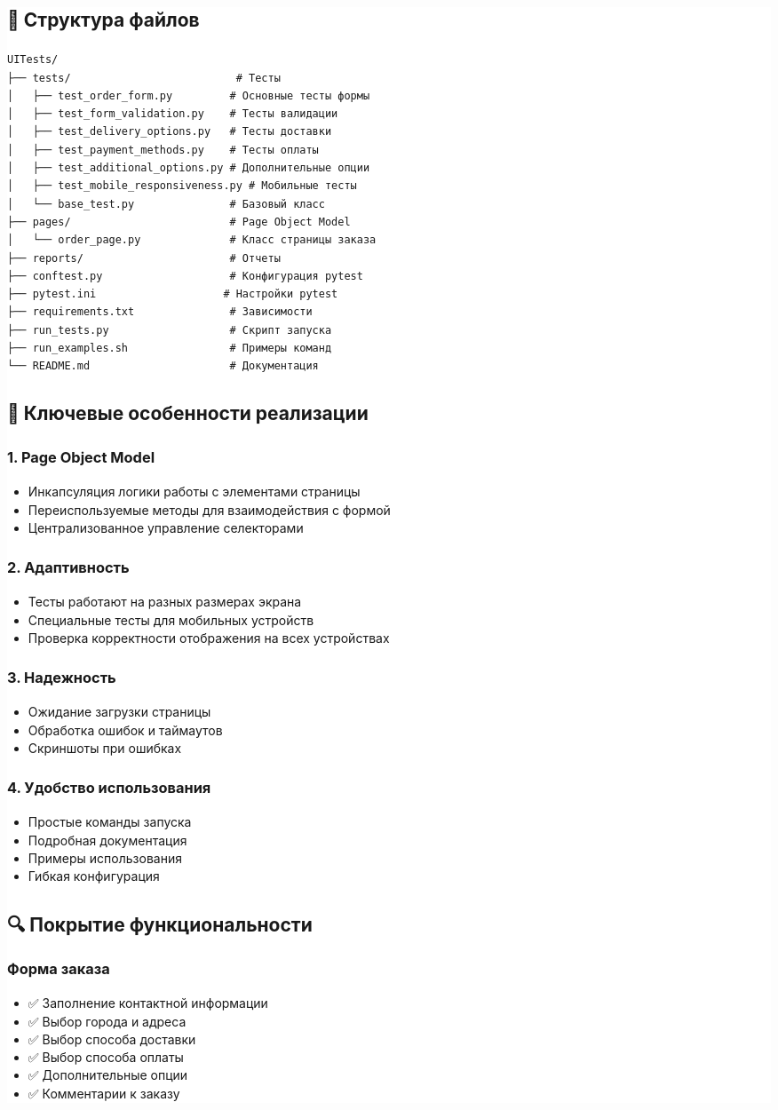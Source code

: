 ## 📁 Структура файлов

```
UITests/
├── tests/                          # Тесты
│   ├── test_order_form.py         # Основные тесты формы
│   ├── test_form_validation.py    # Тесты валидации
│   ├── test_delivery_options.py   # Тесты доставки
│   ├── test_payment_methods.py    # Тесты оплаты
│   ├── test_additional_options.py # Дополнительные опции
│   ├── test_mobile_responsiveness.py # Мобильные тесты
│   └── base_test.py               # Базовый класс
├── pages/                         # Page Object Model
│   └── order_page.py              # Класс страницы заказа
├── reports/                       # Отчеты
├── conftest.py                    # Конфигурация pytest
├── pytest.ini                    # Настройки pytest
├── requirements.txt               # Зависимости
├── run_tests.py                   # Скрипт запуска
├── run_examples.sh                # Примеры команд
└── README.md                      # Документация
```

## 🎯 Ключевые особенности реализации

### 1. Page Object Model
- Инкапсуляция логики работы с элементами страницы
- Переиспользуемые методы для взаимодействия с формой
- Централизованное управление селекторами

### 2. Адаптивность
- Тесты работают на разных размерах экрана
- Специальные тесты для мобильных устройств
- Проверка корректности отображения на всех устройствах

### 3. Надежность
- Ожидание загрузки страницы
- Обработка ошибок и таймаутов
- Скриншоты при ошибках

### 4. Удобство использования
- Простые команды запуска
- Подробная документация
- Примеры использования
- Гибкая конфигурация

## 🔍 Покрытие функциональности

### Форма заказа
- ✅ Заполнение контактной информации
- ✅ Выбор города и адреса
- ✅ Выбор способа доставки
- ✅ Выбор способа оплаты
- ✅ Дополнительные опции
- ✅ Комментарии к заказу
